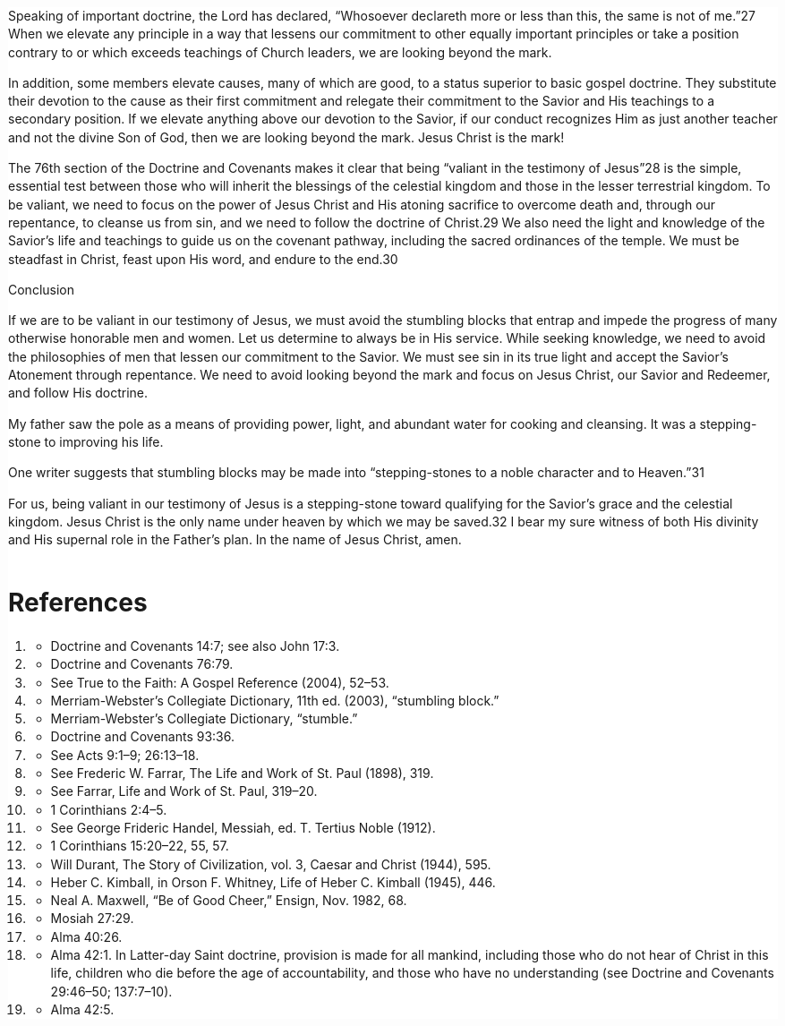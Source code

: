 Speaking of important doctrine, the Lord has declared, “Whosoever declareth more or less than this, the same is not of me.”27 When we elevate any principle in a way that lessens our commitment to other equally important principles or take a position contrary to or which exceeds teachings of Church leaders, we are looking beyond the mark.

In addition, some members elevate causes, many of which are good, to a status superior to basic gospel doctrine. They substitute their devotion to the cause as their first commitment and relegate their commitment to the Savior and His teachings to a secondary position. If we elevate anything above our devotion to the Savior, if our conduct recognizes Him as just another teacher and not the divine Son of God, then we are looking beyond the mark. Jesus Christ is the mark!

The 76th section of the Doctrine and Covenants makes it clear that being “valiant in the testimony of Jesus”28 is the simple, essential test between those who will inherit the blessings of the celestial kingdom and those in the lesser terrestrial kingdom. To be valiant, we need to focus on the power of Jesus Christ and His atoning sacrifice to overcome death and, through our repentance, to cleanse us from sin, and we need to follow the doctrine of Christ.29 We also need the light and knowledge of the Savior’s life and teachings to guide us on the covenant pathway, including the sacred ordinances of the temple. We must be steadfast in Christ, feast upon His word, and endure to the end.30







Conclusion



If we are to be valiant in our testimony of Jesus, we must avoid the stumbling blocks that entrap and impede the progress of many otherwise honorable men and women. Let us determine to always be in His service. While seeking knowledge, we need to avoid the philosophies of men that lessen our commitment to the Savior. We must see sin in its true light and accept the Savior’s Atonement through repentance. We need to avoid looking beyond the mark and focus on Jesus Christ, our Savior and Redeemer, and follow His doctrine.

My father saw the pole as a means of providing power, light, and abundant water for cooking and cleansing. It was a stepping-stone to improving his life.

One writer suggests that stumbling blocks may be made into “stepping-stones to a noble character and to Heaven.”31

For us, being valiant in our testimony of Jesus is a stepping-stone toward qualifying for the Savior’s grace and the celestial kingdom. Jesus Christ is the only name under heaven by which we may be saved.32 I bear my sure witness of both His divinity and His supernal role in the Father’s plan. In the name of Jesus Christ, amen.

# References
1. - Doctrine and Covenants 14:7; see also John 17:3.
2. - Doctrine and Covenants 76:79.
3. - See True to the Faith: A Gospel Reference (2004), 52–53.
4. - Merriam-Webster’s Collegiate Dictionary, 11th ed. (2003), “stumbling block.”
5. - Merriam-Webster’s Collegiate Dictionary, “stumble.”
6. - Doctrine and Covenants 93:36.
7. - See Acts 9:1–9; 26:13–18.
8. - See Frederic W. Farrar, The Life and Work of St. Paul (1898), 319.
9. - See Farrar, Life and Work of St. Paul, 319–20.
10. - 1 Corinthians 2:4–5.
11. - See George Frideric Handel, Messiah, ed. T. Tertius Noble (1912).
12. - 1 Corinthians 15:20–22, 55, 57.
13. - Will Durant, The Story of Civilization, vol. 3, Caesar and Christ (1944), 595.
14. - Heber C. Kimball, in Orson F. Whitney, Life of Heber C. Kimball (1945), 446.
15. - Neal A. Maxwell, “Be of Good Cheer,” Ensign, Nov. 1982, 68.
16. - Mosiah 27:29.
17. - Alma 40:26.
18. - Alma 42:1. In Latter-day Saint doctrine, provision is made for all mankind, including those who do not hear of Christ in this life, children who die before the age of accountability, and those who have no understanding (see Doctrine and Covenants 29:46–50; 137:7–10).
19. - Alma 42:5.
